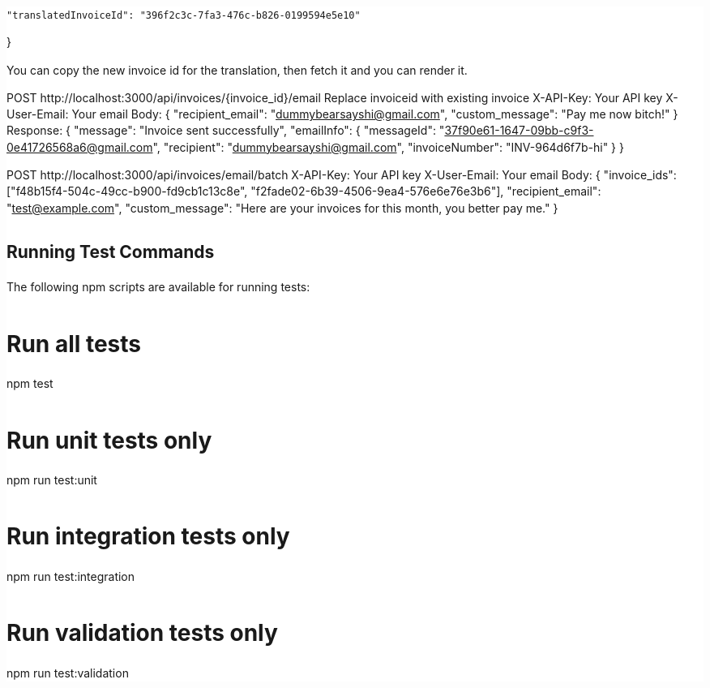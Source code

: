     "translatedInvoiceId": "396f2c3c-7fa3-476c-b826-0199594e5e10"
}

You can copy the new invoice id for the translation, then fetch it and you can render it.

POST
http://localhost:3000/api/invoices/{invoice_id}/email
Replace invoiceid with existing invoice
X-API-Key: Your API key
X-User-Email: Your email
Body:
{
  "recipient_email": "dummybearsayshi@gmail.com",
  "custom_message": "Pay me now bitch!"
}
Response:
{
    "message": "Invoice sent successfully",
    "emailInfo": {
        "messageId": "<37f90e61-1647-09bb-c9f3-0e41726568a6@gmail.com>",
        "recipient": "dummybearsayshi@gmail.com",
        "invoiceNumber": "INV-964d6f7b-hi"
    }
}

POST
http://localhost:3000/api/invoices/email/batch
X-API-Key: Your API key
X-User-Email: Your email
Body:
{
  "invoice_ids": ["f48b15f4-504c-49cc-b900-fd9cb1c13c8e", "f2fade02-6b39-4506-9ea4-576e6e76e3b6"],
  "recipient_email": "test@example.com",
  "custom_message": "Here are your invoices for this month, you better pay me."
}
## Running Test Commands

The following npm scripts are available for running tests:

# Run all tests
npm test

# Run unit tests only
npm run test:unit

# Run integration tests only
npm run test:integration

# Run validation tests only
npm run test:validation
